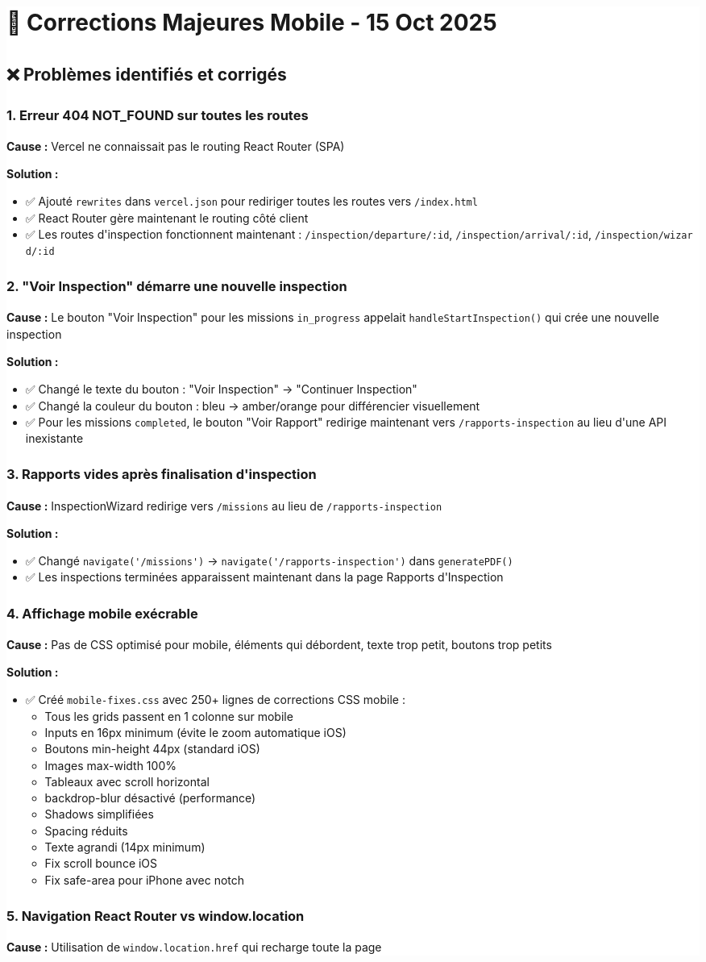 # 🔧 Corrections Majeures Mobile - 15 Oct 2025

## ❌ Problèmes identifiés et corrigés

### 1. **Erreur 404 NOT_FOUND sur toutes les routes**
**Cause :** Vercel ne connaissait pas le routing React Router (SPA)

**Solution :**
- ✅ Ajouté `rewrites` dans `vercel.json` pour rediriger toutes les routes vers `/index.html`
- ✅ React Router gère maintenant le routing côté client
- ✅ Les routes d'inspection fonctionnent maintenant : `/inspection/departure/:id`, `/inspection/arrival/:id`, `/inspection/wizard/:id`

### 2. **"Voir Inspection" démarre une nouvelle inspection**
**Cause :** Le bouton "Voir Inspection" pour les missions `in_progress` appelait `handleStartInspection()` qui crée une nouvelle inspection

**Solution :**
- ✅ Changé le texte du bouton : "Voir Inspection" → "Continuer Inspection"
- ✅ Changé la couleur du bouton : bleu → amber/orange pour différencier visuellement
- ✅ Pour les missions `completed`, le bouton "Voir Rapport" redirige maintenant vers `/rapports-inspection` au lieu d'une API inexistante

### 3. **Rapports vides après finalisation d'inspection**
**Cause :** InspectionWizard redirige vers `/missions` au lieu de `/rapports-inspection`

**Solution :**
- ✅ Changé `navigate('/missions')` → `navigate('/rapports-inspection')` dans `generatePDF()`
- ✅ Les inspections terminées apparaissent maintenant dans la page Rapports d'Inspection

### 4. **Affichage mobile exécrable**
**Cause :** Pas de CSS optimisé pour mobile, éléments qui débordent, texte trop petit, boutons trop petits

**Solution :**
- ✅ Créé `mobile-fixes.css` avec 250+ lignes de corrections CSS mobile :
  - Tous les grids passent en 1 colonne sur mobile
  - Inputs en 16px minimum (évite le zoom automatique iOS)
  - Boutons min-height 44px (standard iOS)
  - Images max-width 100%
  - Tableaux avec scroll horizontal
  - backdrop-blur désactivé (performance)
  - Shadows simplifiées
  - Spacing réduits
  - Texte agrandi (14px minimum)
  - Fix scroll bounce iOS
  - Fix safe-area pour iPhone avec notch

### 5. **Navigation React Router vs window.location**
**Cause :** Utilisation de `window.location.href` qui recharge toute la page
